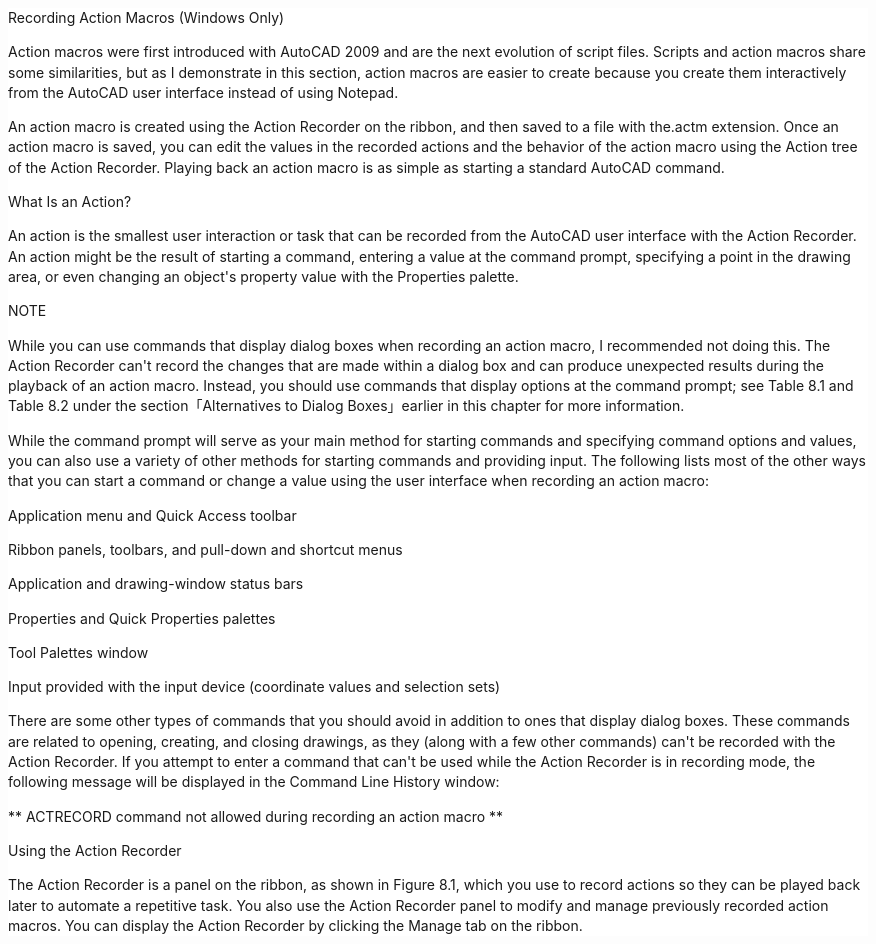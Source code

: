 Recording Action Macros (Windows Only)

Action macros were first introduced with AutoCAD 2009 and are the next evolution of script files. Scripts and action macros share some similarities, but as I demonstrate in this section, action macros are easier to create because you create them interactively from the AutoCAD user interface instead of using Notepad.

An action macro is created using the Action Recorder on the ribbon, and then saved to a file with the.actm extension. Once an action macro is saved, you can edit the values in the recorded actions and the behavior of the action macro using the Action tree of the Action Recorder. Playing back an action macro is as simple as starting a standard AutoCAD command.



What Is an Action?

An action is the smallest user interaction or task that can be recorded from the AutoCAD user interface with the Action Recorder. An action might be the result of starting a command, entering a value at the command prompt, specifying a point in the drawing area, or even changing an object's property value with the Properties palette.

NOTE

While you can use commands that display dialog boxes when recording an action macro, I recommended not doing this. The Action Recorder can't record the changes that are made within a dialog box and can produce unexpected results during the playback of an action macro. Instead, you should use commands that display options at the command prompt; see Table 8.1 and Table 8.2 under the section「Alternatives to Dialog Boxes」earlier in this chapter for more information.

While the command prompt will serve as your main method for starting commands and specifying command options and values, you can also use a variety of other methods for starting commands and providing input. The following lists most of the other ways that you can start a command or change a value using the user interface when recording an action macro:

Application menu and Quick Access toolbar

Ribbon panels, toolbars, and pull-down and shortcut menus

Application and drawing-window status bars

Properties and Quick Properties palettes

Tool Palettes window

Input provided with the input device (coordinate values and selection sets)

There are some other types of commands that you should avoid in addition to ones that display dialog boxes. These commands are related to opening, creating, and closing drawings, as they (along with a few other commands) can't be recorded with the Action Recorder. If you attempt to enter a command that can't be used while the Action Recorder is in recording mode, the following message will be displayed in the Command Line History window:

** ACTRECORD command not allowed during recording an action macro **

Using the Action Recorder

The Action Recorder is a panel on the ribbon, as shown in Figure 8.1, which you use to record actions so they can be played back later to automate a repetitive task. You also use the Action Recorder panel to modify and manage previously recorded action macros. You can display the Action Recorder by clicking the Manage tab on the ribbon.
